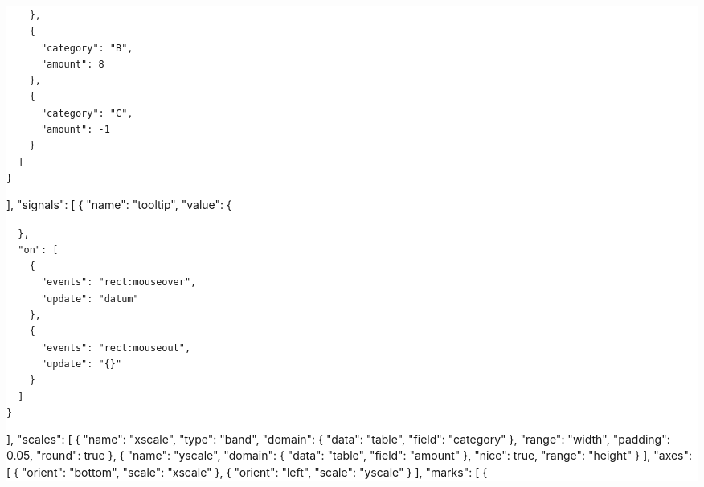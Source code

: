        },
        {
          "category": "B",
          "amount": 8
        },
        {
          "category": "C",
          "amount": -1
        }
      ]
    }
  ],
  "signals": [
    {
      "name": "tooltip",
      "value": {
        
      },
      "on": [
        {
          "events": "rect:mouseover",
          "update": "datum"
        },
        {
          "events": "rect:mouseout",
          "update": "{}"
        }
      ]
    }
  ],
  "scales": [
    {
      "name": "xscale",
      "type": "band",
      "domain": {
        "data": "table",
        "field": "category"
      },
      "range": "width",
      "padding": 0.05,
      "round": true
    },
    {
      "name": "yscale",
      "domain": {
        "data": "table",
        "field": "amount"
      },
      "nice": true,
      "range": "height"
    }
  ],
  "axes": [
    {
      "orient": "bottom",
      "scale": "xscale"
    },
    {
      "orient": "left",
      "scale": "yscale"
    }
  ],
  "marks": [
    {